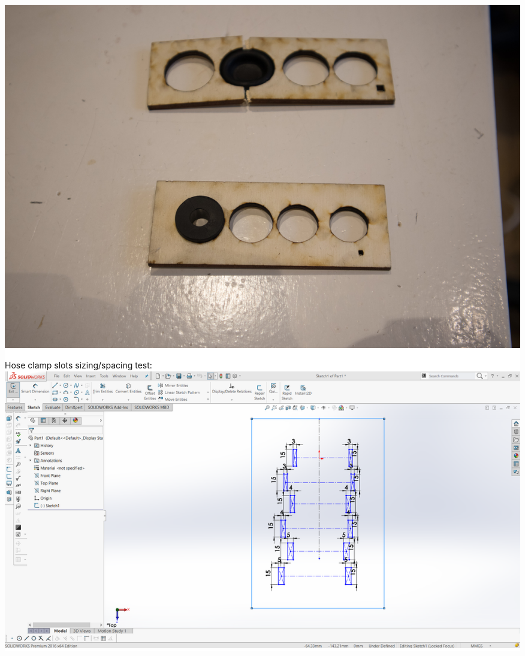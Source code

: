 ![MUVAirQual](assets\images\MUVAirQual\Process6.jpg)

Hose clamp slots sizing/spacing test:
![MUV AirQual](assets\images\MUVAirQual\Process.png)
